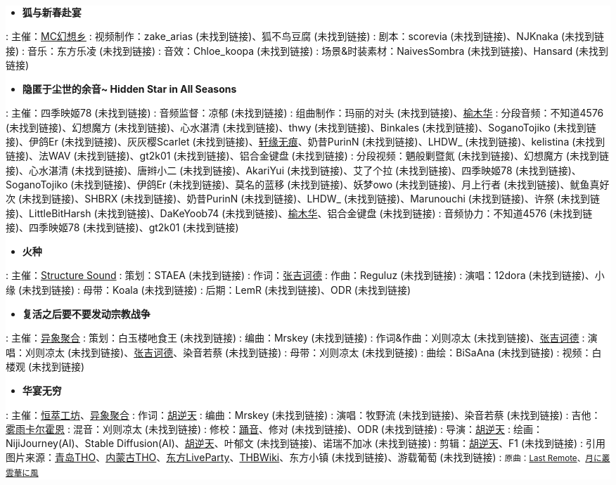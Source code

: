
-  **狐与新春赴宴** 

: 主催：[MC幻想乡](./MC幻想乡.md)
: 视频制作：zake_arias (未找到链接)、狐不鸟豆腐 (未找到链接)
: 剧本：scorevia (未找到链接)、NJKnaka (未找到链接)
: 音乐：东方乐凌 (未找到链接)
: 音效：Chloe_koopa (未找到链接)
: 场景&amp;时装素材：NaivesSombra (未找到链接)、Hansard (未找到链接)

-  **隐匿于尘世的余音~ Hidden Star in All Seasons** 

: 主催：四季映姬78 (未找到链接)
: 音频监督：凉郁 (未找到链接)
: 组曲制作：玛丽的对头 (未找到链接)、[榆木华](./榆木华.md)
: 分段音频：不知道4576 (未找到链接)、幻想魔方 (未找到链接)、心水湛清 (未找到链接)、thwy (未找到链接)、Binkales (未找到链接)、SoganoTojiko (未找到链接)、伊鸽Er (未找到链接)、灰灰樱Scarlet (未找到链接)、[轩缘无痕](./轩缘无痕.md)、奶昔PurinN (未找到链接)、LHDW_ (未找到链接)、kelistina (未找到链接)、法WAV (未找到链接)、gt2k01 (未找到链接)、铝合金键盘 (未找到链接)
: 分段视频：魉般剿暨氮 (未找到链接)、幻想魔方 (未找到链接)、心水湛清 (未找到链接)、唐辫小二 (未找到链接)、AkariYui (未找到链接)、艾了个拉 (未找到链接)、四季映姬78 (未找到链接)、SoganoTojiko (未找到链接)、伊鸽Er (未找到链接)、莫名的蓝移 (未找到链接)、妖梦owo (未找到链接)、月上行者 (未找到链接)、鱿鱼真好次 (未找到链接)、SHBRX (未找到链接)、奶昔PurinN (未找到链接)、LHDW_ (未找到链接)、Marunouchi (未找到链接)、许祭 (未找到链接)、LittleBitHarsh (未找到链接)、DaKeYoob74 (未找到链接)、[榆木华](./榆木华.md)、铝合金键盘 (未找到链接)
: 音频协力：不知道4576 (未找到链接)、四季映姬78 (未找到链接)、gt2k01 (未找到链接)

-  **火种** 

: 主催：[Structure Sound](./Structure_Sound.md)
: 策划：STAEA (未找到链接)
: 作词：[张吉诃德](./张吉诃德.md)
: 作曲：Reguluz (未找到链接)
: 演唱：12dora (未找到链接)、小缘 (未找到链接)
: 母带：Koala (未找到链接)
: 后期：LemR (未找到链接)、ODR (未找到链接)

-  **复活之后要不要发动宗教战争** 

: 主催：[异象聚合](./异象聚合.md)
: 策划：白玉楼吔食王 (未找到链接)
: 编曲：Mrskey (未找到链接)
: 作词&amp;作曲：刈则凉太 (未找到链接)、[张吉诃德](./张吉诃德.md)
: 演唱：刈则凉太 (未找到链接)、[张吉诃德](./张吉诃德.md)、染音若蔡 (未找到链接)
: 母带：刈则凉太 (未找到链接)
: 曲绘：BiSaAna (未找到链接)
: 视频：白楼观 (未找到链接)

-  **华宴无穷** 

: 主催：[恒萃工坊](./恒萃工坊.md)、[异象聚合](./异象聚合.md)
: 作词：[胡逆天](./胡逆天.md)
: 编曲：Mrskey (未找到链接)
: 演唱：牧野流 (未找到链接)、染音若蔡 (未找到链接)
: 吉他：[雾雨卡尔霍恩](./雾雨卡尔霍恩.md)
: 混音：刈则凉太 (未找到链接)
: 修校：[踊音](./踊音.md)、修对 (未找到链接)、ODR (未找到链接)
: 导演：[胡逆天](./胡逆天.md)
: 绘画：NijiJourney(AI)、Stable Diffusion(AI)、[胡逆天](./胡逆天.md)、叶郁文 (未找到链接)、诺瑞不加冰 (未找到链接)
: 剪辑：[胡逆天](./胡逆天.md)、F1 (未找到链接)
: 引用图片来源：[青岛THO](./青岛THO.md)、[内蒙古THO](./内蒙古THO.md)、[东方LiveParty](./东方LiveParty.md)、[THBWiki](./THBWiki.md)、东方小镇 (未找到链接)、游载葡萄 (未找到链接)
: <small>原曲：[Last Remote](./Last_Remote.md)、[月に叢雲華に風](./歌词-月に叢雲華に風.md)</small>
